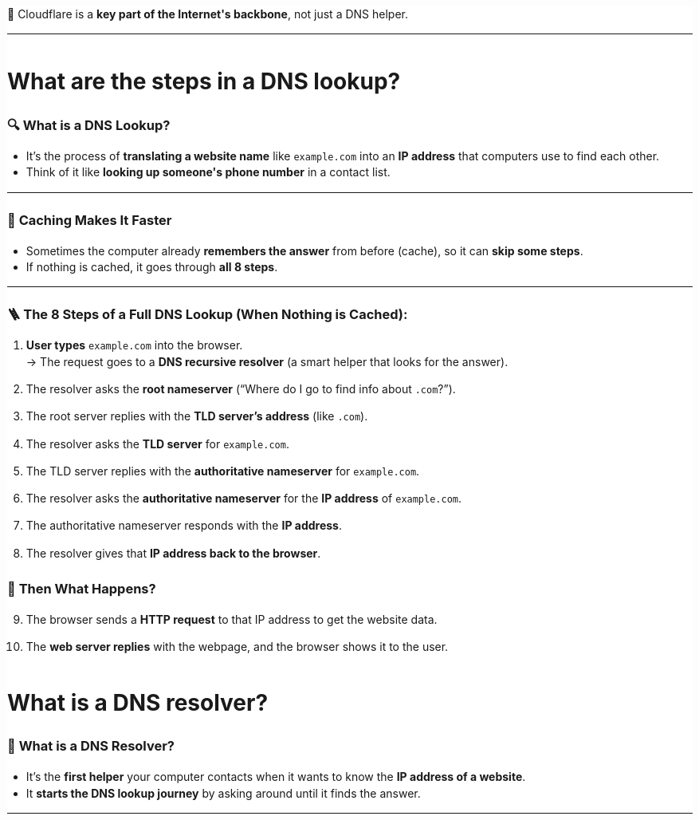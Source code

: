 📌 Cloudflare is a **key part of the Internet's backbone**, not just a DNS helper.

---

# What are the steps in a DNS lookup?

### 🔍 **What is a DNS Lookup?**
- It’s the process of **translating a website name** like `example.com` into an **IP address** that computers use to find each other.
- Think of it like **looking up someone's phone number** in a contact list.

---

### 🧠 **Caching Makes It Faster**
- Sometimes the computer already **remembers the answer** from before (cache), so it can **skip some steps**.
- If nothing is cached, it goes through **all 8 steps**.

---

### 🪜 **The 8 Steps of a Full DNS Lookup (When Nothing is Cached):**

1. **User types** `example.com` into the browser.  
   → The request goes to a **DNS recursive resolver** (a smart helper that looks for the answer).

2. The resolver asks the **root nameserver** (“Where do I go to find info about `.com`?”).

3. The root server replies with the **TLD server’s address** (like `.com`).

4. The resolver asks the **TLD server** for `example.com`.

5. The TLD server replies with the **authoritative nameserver** for `example.com`.

6. The resolver asks the **authoritative nameserver** for the **IP address** of `example.com`.

7. The authoritative nameserver responds with the **IP address**.

8. The resolver gives that **IP address back to the browser**.

### 🧭 **Then What Happens?**

9. The browser sends a **HTTP request** to that IP address to get the website data.

10. The **web server replies** with the webpage, and the browser shows it to the user.

# What is a DNS resolver?

### 🧩 **What is a DNS Resolver?**
- It’s the **first helper** your computer contacts when it wants to know the **IP address of a website**.
- It **starts the DNS lookup journey** by asking around until it finds the answer.

---